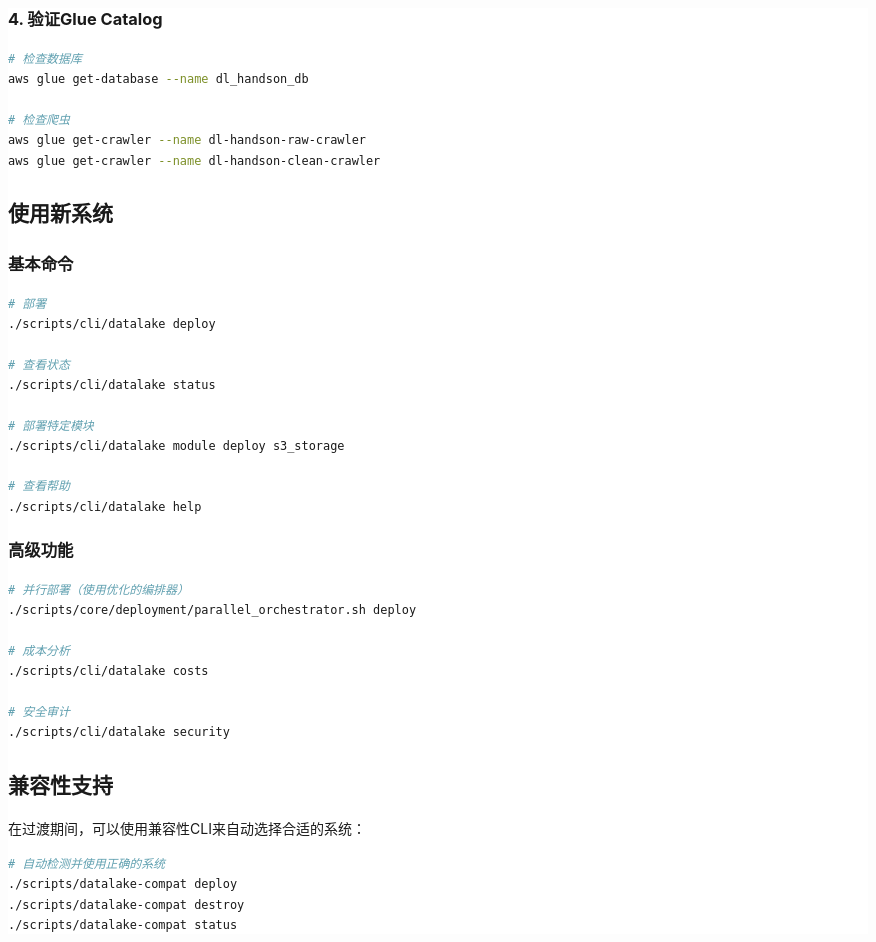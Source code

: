 ### 4. 验证Glue Catalog

```bash
# 检查数据库
aws glue get-database --name dl_handson_db

# 检查爬虫
aws glue get-crawler --name dl-handson-raw-crawler
aws glue get-crawler --name dl-handson-clean-crawler
```

## 使用新系统

### 基本命令

```bash
# 部署
./scripts/cli/datalake deploy

# 查看状态
./scripts/cli/datalake status

# 部署特定模块
./scripts/cli/datalake module deploy s3_storage

# 查看帮助
./scripts/cli/datalake help
```

### 高级功能

```bash
# 并行部署（使用优化的编排器）
./scripts/core/deployment/parallel_orchestrator.sh deploy

# 成本分析
./scripts/cli/datalake costs

# 安全审计
./scripts/cli/datalake security
```

## 兼容性支持

在过渡期间，可以使用兼容性CLI来自动选择合适的系统：

```bash
# 自动检测并使用正确的系统
./scripts/datalake-compat deploy
./scripts/datalake-compat destroy
./scripts/datalake-compat status
```
